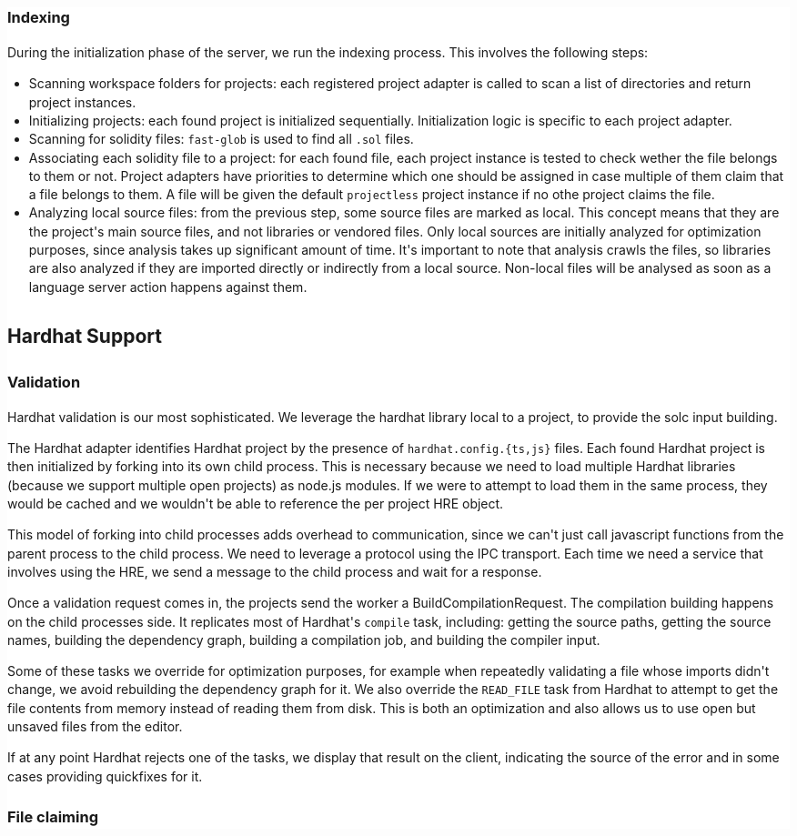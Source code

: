 ### Indexing

During the initialization phase of the server, we run the indexing process. This involves the following steps:

- Scanning workspace folders for projects: each registered project adapter is called to scan a list of directories and return project instances.
- Initializing projects: each found project is initialized sequentially. Initialization logic is specific to each project adapter.
- Scanning for solidity files: `fast-glob` is used to find all `.sol` files.
- Associating each solidity file to a project: for each found file, each project instance is tested to check wether the file belongs to them or not. Project adapters have priorities to determine which one should be assigned in case multiple of them claim that a file belongs to them. A file will be given the default `projectless` project instance if no othe project claims the file.
- Analyzing local source files: from the previous step, some source files are marked as local. This concept means that they are the project's main source files, and not libraries or vendored files. Only local sources are initially analyzed for optimization purposes, since analysis takes up significant amount of time. It's important to note that analysis crawls the files, so libraries are also analyzed if they are imported directly or indirectly from a local source. Non-local files will be analysed as soon as a language server action happens against them.

## Hardhat Support

### Validation

Hardhat validation is our most sophisticated. We leverage the hardhat library local to a project, to provide the solc input building.

The Hardhat adapter identifies Hardhat project by the presence of `hardhat.config.{ts,js}` files. Each found Hardhat project is then initialized by forking into its own child process. This is necessary because we need to load multiple Hardhat libraries (because we support multiple open projects) as node.js modules. If we were to attempt to load them in the same process, they would be cached and we wouldn't be able to reference the per project HRE object.

This model of forking into child processes adds overhead to communication, since we can't just call javascript functions from the parent process to the child process. We need to leverage a protocol using the IPC transport. Each time we need a service that involves using the HRE, we send a message to the child process and wait for a response.

Once a validation request comes in, the projects send the worker a BuildCompilationRequest. The compilation building happens on the child processes side. It replicates most of Hardhat's `compile` task, including: getting the source paths, getting the source names, building the dependency graph, building a compilation job, and building the compiler input.

Some of these tasks we override for optimization purposes, for example when repeatedly validating a file whose imports didn't change, we avoid rebuilding the dependency graph for it. We also override the `READ_FILE` task from Hardhat to attempt to get the file contents from memory instead of reading them from disk. This is both an optimization and also allows us to use open but unsaved files from the editor.

If at any point Hardhat rejects one of the tasks, we display that result on the client, indicating the source of the error and in some cases providing quickfixes for it.

### File claiming
